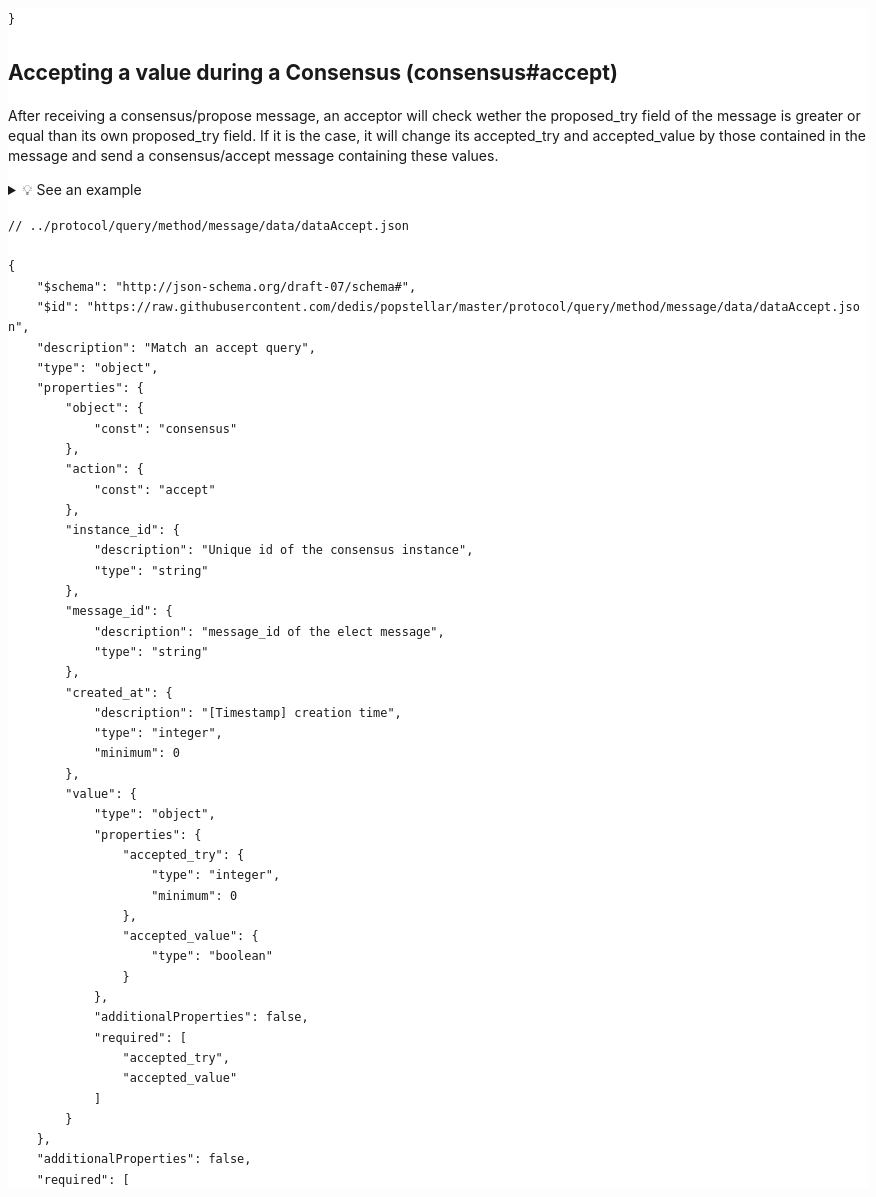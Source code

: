 ```json5
}

```

## Accepting a value during a Consensus (consensus#accept)

After receiving a consensus/propose message, an acceptor will check wether the proposed_try
field of the message is greater or equal than its own proposed_try field. If it is the case,
it will change its accepted_try and accepted_value by those contained in the message and send
a consensus/accept message containing these values.

<details><summary>
💡 See an example
</summary></details>

```json5
// ../protocol/query/method/message/data/dataAccept.json

{
    "$schema": "http://json-schema.org/draft-07/schema#",
    "$id": "https://raw.githubusercontent.com/dedis/popstellar/master/protocol/query/method/message/data/dataAccept.json",
    "description": "Match an accept query",
    "type": "object",
    "properties": {
        "object": {
            "const": "consensus"
        },
        "action": {
            "const": "accept"
        },
        "instance_id": {
            "description": "Unique id of the consensus instance",
            "type": "string"
        },
        "message_id": {
            "description": "message_id of the elect message",
            "type": "string"
        },
        "created_at": {
            "description": "[Timestamp] creation time",
            "type": "integer",
            "minimum": 0
        },
        "value": {
            "type": "object",
            "properties": {
                "accepted_try": {
                    "type": "integer",
                    "minimum": 0
                },
                "accepted_value": {
                    "type": "boolean"
                }
            },
            "additionalProperties": false,
            "required": [
                "accepted_try",
                "accepted_value"
            ]
        }
    },
    "additionalProperties": false,
    "required": [
```